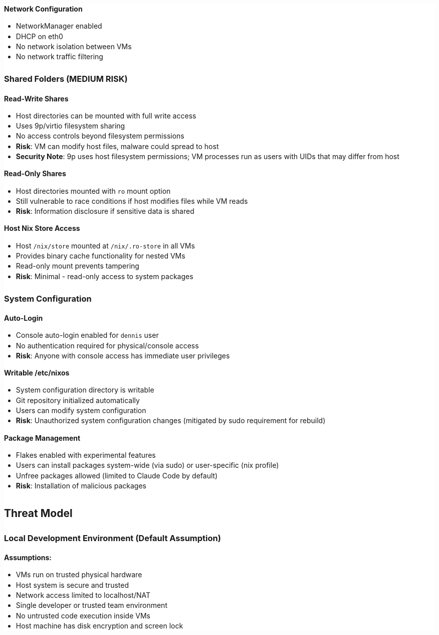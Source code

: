 **Network Configuration**
- NetworkManager enabled
- DHCP on eth0
- No network isolation between VMs
- No network traffic filtering

### Shared Folders (MEDIUM RISK)

**Read-Write Shares**
- Host directories can be mounted with full write access
- Uses 9p/virtio filesystem sharing
- No access controls beyond filesystem permissions
- **Risk**: VM can modify host files, malware could spread to host
- **Security Note**: 9p uses host filesystem permissions; VM processes run as users with UIDs that may differ from host

**Read-Only Shares**
- Host directories mounted with `ro` mount option
- Still vulnerable to race conditions if host modifies files while VM reads
- **Risk**: Information disclosure if sensitive data is shared

**Host Nix Store Access**
- Host `/nix/store` mounted at `/nix/.ro-store` in all VMs
- Provides binary cache functionality for nested VMs
- Read-only mount prevents tampering
- **Risk**: Minimal - read-only access to system packages

### System Configuration

**Auto-Login**
- Console auto-login enabled for `dennis` user
- No authentication required for physical/console access
- **Risk**: Anyone with console access has immediate user privileges

**Writable /etc/nixos**
- System configuration directory is writable
- Git repository initialized automatically
- Users can modify system configuration
- **Risk**: Unauthorized system configuration changes (mitigated by sudo requirement for rebuild)

**Package Management**
- Flakes enabled with experimental features
- Users can install packages system-wide (via sudo) or user-specific (nix profile)
- Unfree packages allowed (limited to Claude Code by default)
- **Risk**: Installation of malicious packages

## Threat Model

### Local Development Environment (Default Assumption)

**Assumptions:**
- VMs run on trusted physical hardware
- Host system is secure and trusted
- Network access limited to localhost/NAT
- Single developer or trusted team environment
- No untrusted code execution inside VMs
- Host machine has disk encryption and screen lock
